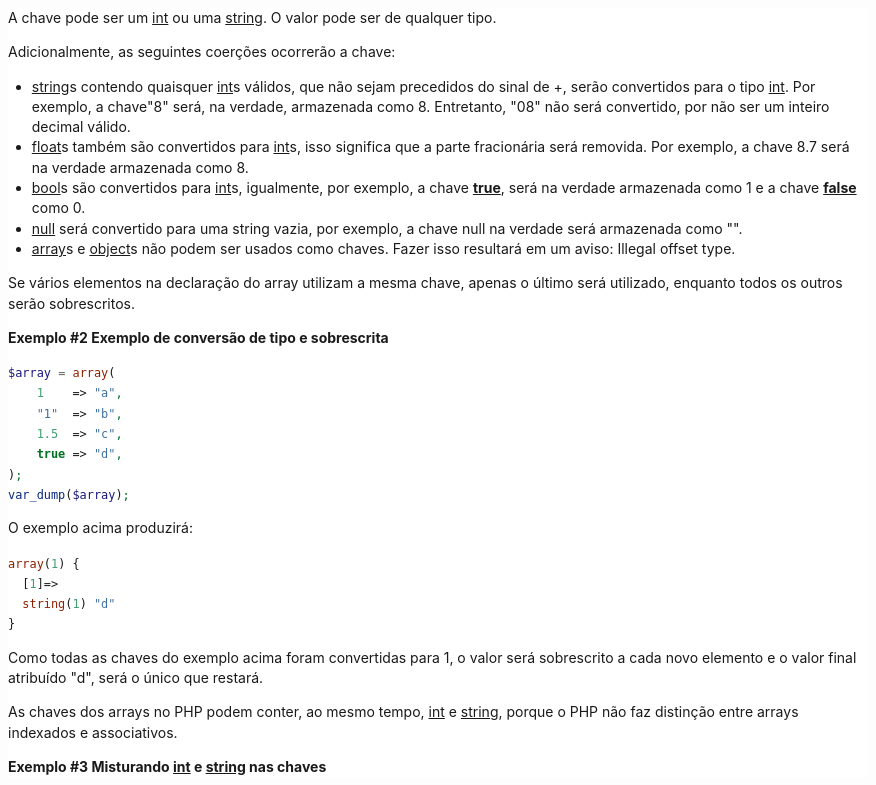 A chave pode ser um [int](https://www.php.net/manual/pt_BR/language.types.integer.php) ou uma [string](https://www.php.net/manual/pt_BR/language.types.string.php). O valor pode ser de qualquer tipo.

Adicionalmente, as seguintes coerções ocorrerão a chave:

- [string](https://www.php.net/manual/pt_BR/language.types.string.php)s contendo quaisquer [int](https://www.php.net/manual/pt_BR/language.types.integer.php)s válidos, que não sejam precedidos do sinal de +, serão convertidos para o tipo [int](https://www.php.net/manual/pt_BR/language.types.integer.php). Por exemplo, a chave"8" será, na verdade, armazenada como 8. Entretanto, "08" não será convertido, por não ser um inteiro decimal válido.
- [float](https://www.php.net/manual/pt_BR/language.types.float.php)s também são convertidos para [int](https://www.php.net/manual/pt_BR/language.types.integer.php)s, isso significa que a parte fracionária será removida. Por exemplo, a chave 8.7 será na verdade armazenada como 8.
- [bool](https://www.php.net/manual/pt_BR/language.types.boolean.php)s são convertidos para [int](https://www.php.net/manual/pt_BR/language.types.integer.php)s, igualmente, por exemplo, a chave [**true**](https://www.php.net/manual/pt_BR/reserved.constants.php#constant.true), será na verdade armazenada como 1 e a chave [**false**](https://www.php.net/manual/pt_BR/reserved.constants.php#constant.false) como 0.
- [null](https://www.php.net/manual/pt_BR/language.types.null.php) será convertido para uma string vazia, por exemplo, a chave null na verdade será armazenada como "".
- [array](https://www.php.net/manual/pt_BR/language.types.array.php)s e [object](https://www.php.net/manual/pt_BR/language.types.object.php)s não podem ser usados como chaves. Fazer isso resultará em um aviso: Illegal offset type.

Se vários elementos na declaração do array utilizam a mesma chave, apenas o último será utilizado, enquanto todos os outros serão sobrescritos.

**Exemplo #2 Exemplo de conversão de tipo e sobrescrita**

```php
$array = array(
    1    => "a",
    "1"  => "b",
    1.5  => "c",
    true => "d",
);
var_dump($array);
```

O exemplo acima produzirá:


```php
array(1) {
  [1]=>
  string(1) "d"
}
```

Como todas as chaves do exemplo acima foram convertidas para 1, o valor será sobrescrito a cada novo elemento e o valor final atribuído "d", será o único que restará.

As chaves dos arrays no PHP podem conter, ao mesmo tempo, [int](https://www.php.net/manual/pt_BR/language.types.integer.php) e [string](https://www.php.net/manual/pt_BR/language.types.string.php), porque o PHP não faz distinção entre arrays indexados e associativos.

**Exemplo #3 Misturando [**int**](https://www.php.net/manual/pt_BR/language.types.integer.php) e [**string**](https://www.php.net/manual/pt_BR/language.types.string.php) nas chaves**

